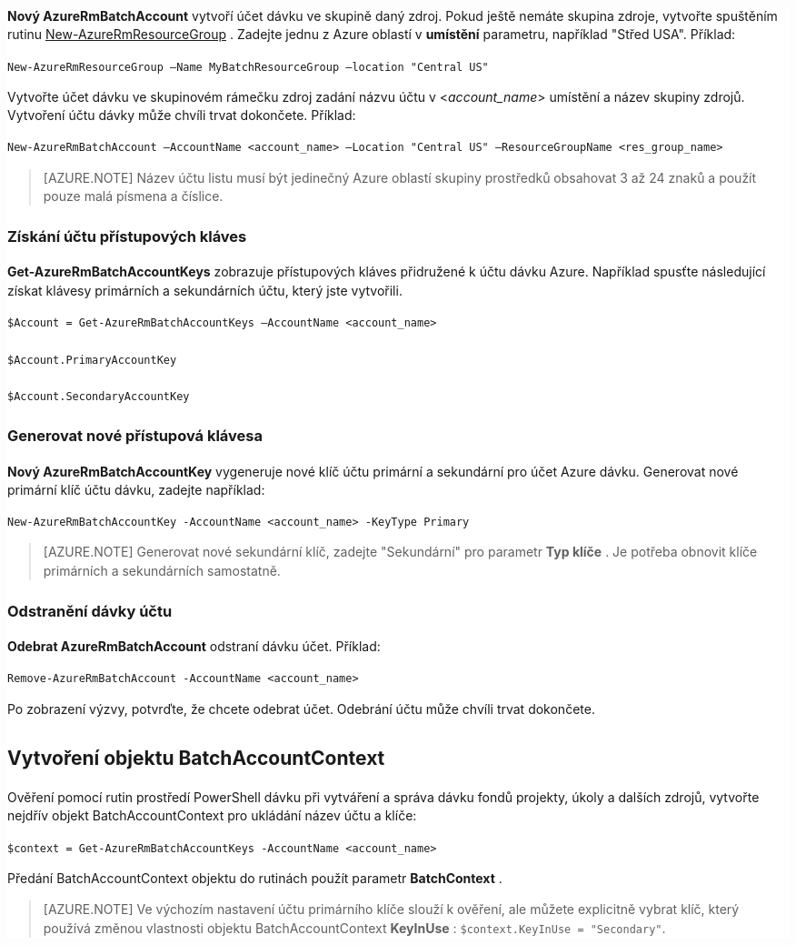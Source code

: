 **Nový AzureRmBatchAccount** vytvoří účet dávku ve skupině daný zdroj. Pokud ještě nemáte skupina zdroje, vytvořte spuštěním rutinu [New-AzureRmResourceGroup](https://msdn.microsoft.com/library/azure/mt603739.aspx) . Zadejte jednu z Azure oblastí v **umístění** parametru, například "Střed USA". Příklad:

    New-AzureRmResourceGroup –Name MyBatchResourceGroup –location "Central US"

Vytvořte účet dávku ve skupinovém rámečku zdroj zadání názvu účtu v <*account_name*> umístění a název skupiny zdrojů. Vytvoření účtu dávky může chvíli trvat dokončete. Příklad:

    New-AzureRmBatchAccount –AccountName <account_name> –Location "Central US" –ResourceGroupName <res_group_name>

> [AZURE.NOTE] Název účtu listu musí být jedinečný Azure oblastí skupiny prostředků obsahovat 3 až 24 znaků a použít pouze malá písmena a číslice.

### <a name="get-account-access-keys"></a>Získání účtu přístupových kláves
**Get-AzureRmBatchAccountKeys** zobrazuje přístupových kláves přidružené k účtu dávku Azure. Například spusťte následující získat klávesy primárních a sekundárních účtu, který jste vytvořili.

    $Account = Get-AzureRmBatchAccountKeys –AccountName <account_name>

    $Account.PrimaryAccountKey

    $Account.SecondaryAccountKey

### <a name="generate-a-new-access-key"></a>Generovat nové přístupová klávesa
**Nový AzureRmBatchAccountKey** vygeneruje nové klíč účtu primární a sekundární pro účet Azure dávku. Generovat nové primární klíč účtu dávku, zadejte například:

    New-AzureRmBatchAccountKey -AccountName <account_name> -KeyType Primary

> [AZURE.NOTE] Generovat nové sekundární klíč, zadejte "Sekundární" pro parametr **Typ klíče** . Je potřeba obnovit klíče primárních a sekundárních samostatně.

### <a name="delete-a-batch-account"></a>Odstranění dávky účtu
**Odebrat AzureRmBatchAccount** odstraní dávku účet. Příklad:

    Remove-AzureRmBatchAccount -AccountName <account_name>

Po zobrazení výzvy, potvrďte, že chcete odebrat účet. Odebrání účtu může chvíli trvat dokončete.

## <a name="create-a-batchaccountcontext-object"></a>Vytvoření objektu BatchAccountContext

Ověření pomocí rutin prostředí PowerShell dávku při vytváření a správa dávku fondů projekty, úkoly a dalších zdrojů, vytvořte nejdřív objekt BatchAccountContext pro ukládání název účtu a klíče:

    $context = Get-AzureRmBatchAccountKeys -AccountName <account_name>

Předání BatchAccountContext objektu do rutinách použít parametr **BatchContext** .

> [AZURE.NOTE] Ve výchozím nastavení účtu primárního klíče slouží k ověření, ale můžete explicitně vybrat klíč, který používá změnou vlastnosti objektu BatchAccountContext **KeyInUse** : `$context.KeyInUse = "Secondary"`.
